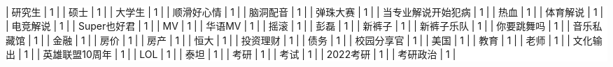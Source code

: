 | 研究生 | 1 |
| 硕士 | 1 |
| 大学生 | 1 |
| 顺滑好心情 | 1 |
| 脑洞配音 | 1 |
| 弹珠大赛 | 1 |
| 当专业解说开始犯病 | 1 |
| 热血 | 1 |
| 体育解说 | 1 |
| 电竞解说 | 1 |
| Super也好君 | 1 |
| MV | 1 |
| 华语MV | 1 |
| 摇滚 | 1 |
| 彭磊 | 1 |
| 新裤子 | 1 |
| 新裤子乐队 | 1 |
| 你要跳舞吗 | 1 |
| 音乐私藏馆 | 1 |
| 金融 | 1 |
| 房价 | 1 |
| 房产 | 1 |
| 恒大 | 1 |
| 投资理财 | 1 |
| 债务 | 1 |
| 校园分享官 | 1 |
| 美国 | 1 |
| 教育 | 1 |
| 老师 | 1 |
| 文化输出 | 1 |
| 英雄联盟10周年 | 1 |
| LOL | 1 |
| 泰坦 | 1 |
| 考研 | 1 |
| 考试 | 1 |
| 2022考研 | 1 |
| 考研政治 | 1 |